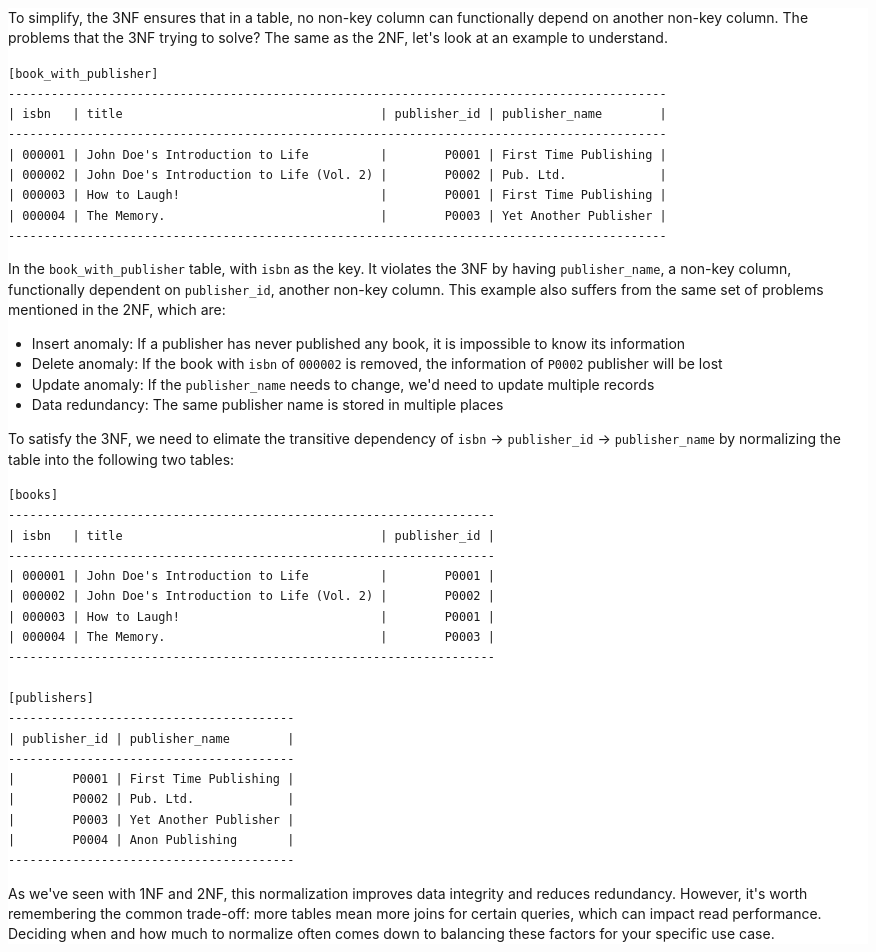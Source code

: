 To simplify, the 3NF ensures that in a table, no non-key column can functionally depend on another non-key column. The problems that the 3NF trying to solve? The same as the 2NF, let's look at an example to understand.

```text
[book_with_publisher]
--------------------------------------------------------------------------------------------
| isbn   | title                                    | publisher_id | publisher_name        |
--------------------------------------------------------------------------------------------
| 000001 | John Doe's Introduction to Life          |        P0001 | First Time Publishing |
| 000002 | John Doe's Introduction to Life (Vol. 2) |        P0002 | Pub. Ltd.             |
| 000003 | How to Laugh!                            |        P0001 | First Time Publishing |
| 000004 | The Memory.                              |        P0003 | Yet Another Publisher |
--------------------------------------------------------------------------------------------
```

In the `book_with_publisher` table, with `isbn` as the key. It violates the 3NF by having `publisher_name`, a non-key column, functionally dependent on `publisher_id`, another non-key column. This example also suffers from the same set of problems mentioned in the 2NF, which are:

- Insert anomaly: If a publisher has never published any book, it is impossible to know its information
- Delete anomaly: If the book with `isbn` of `000002` is removed, the information of `P0002` publisher will be lost
- Update anomaly: If the `publisher_name` needs to change, we'd need to update multiple records
- Data redundancy: The same publisher name is stored in multiple places

To satisfy the 3NF, we need to elimate the transitive dependency of `isbn` -> `publisher_id` -> `publisher_name` by normalizing the table into the following two tables:

```text
[books]
--------------------------------------------------------------------
| isbn   | title                                    | publisher_id |
--------------------------------------------------------------------
| 000001 | John Doe's Introduction to Life          |        P0001 |
| 000002 | John Doe's Introduction to Life (Vol. 2) |        P0002 |
| 000003 | How to Laugh!                            |        P0001 |
| 000004 | The Memory.                              |        P0003 |
--------------------------------------------------------------------

[publishers]
----------------------------------------
| publisher_id | publisher_name        |
----------------------------------------
|        P0001 | First Time Publishing |
|        P0002 | Pub. Ltd.             |
|        P0003 | Yet Another Publisher |
|        P0004 | Anon Publishing       |
----------------------------------------
```

As we've seen with 1NF and 2NF, this normalization improves data integrity and reduces redundancy. However, it's worth remembering the common trade-off: more tables mean more joins for certain queries, which can impact read performance. Deciding when and how much to normalize often comes down to balancing these factors for your specific use case.
